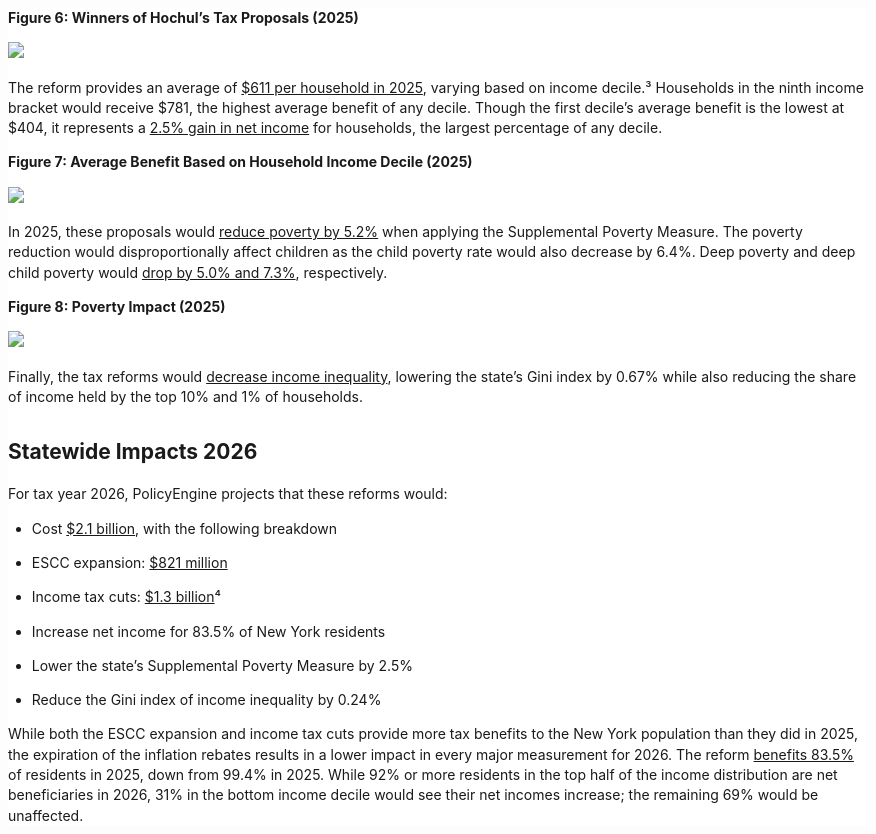 **Figure 6: Winners of Hochul’s Tax Proposals (2025)**

![](https://cdn-images-1.medium.com/max/2000/0*3OEHXel8uNfoA62E)

The reform provides an average of [$611 per household in 2025](https://policyengine.org/us/policy?focus=policyOutput.distributionalImpact.incomeDecile.average&household=51448&region=ny&timePeriod=2025&baseline=2&reform=76580), varying based on income decile.³ Households in the ninth income bracket would receive $781, the highest average benefit of any decile. Though the first decile’s average benefit is the lowest at $404, it represents a [2.5% gain in net income](https://policyengine.org/us/policy?focus=policyOutput.distributionalImpact.incomeDecile.relative&household=51448&region=ny&timePeriod=2025&baseline=2&reform=76580) for households, the largest percentage of any decile.

**Figure 7: Average Benefit Based on Household Income Decile (2025)**

![](https://cdn-images-1.medium.com/max/2000/0*fvsjuJ247XGUaeju)

In 2025, these proposals would [reduce poverty by 5.2%](https://policyengine.org/us/policy?focus=policyOutput.povertyImpact.regular.byAge&household=51448&region=ny&timePeriod=2025&baseline=2&reform=76580) when applying the Supplemental Poverty Measure. The poverty reduction would disproportionally affect children as the child poverty rate would also decrease by 6.4%. Deep poverty and deep child poverty would [drop by 5.0% and 7.3%](https://policyengine.org/us/policy?focus=policyOutput.povertyImpact.deep.byAge&household=51448&region=ny&timePeriod=2025&baseline=2&reform=76580), respectively.

**Figure 8: Poverty Impact (2025)**

![](https://cdn-images-1.medium.com/max/2000/0*MYtaUAsZ0X6QzbO2)

Finally, the tax reforms would [decrease income inequality](https://policyengine.org/us/policy?focus=policyOutput.inequalityImpact&household=51448&region=ny&timePeriod=2025&baseline=2&reform=76580), lowering the state’s Gini index by 0.67% while also reducing the share of income held by the top 10% and 1% of households.

## Statewide Impacts 2026

For tax year 2026, PolicyEngine projects that these reforms would:

* Cost [$2.1 billion](https://policyengine.org/us/policy?focus=policyOutput.budgetaryImpact.overall&household=51448&region=ny&timePeriod=2026&baseline=2&reform=76580), with the following breakdown

* ESCC expansion: [$821 million](https://policyengine.org/us/policy?focus=policyOutput.policyBreakdown&reform=76581&region=ny&timePeriod=2026&baseline=2)

* Income tax cuts: [$1.3 billion](https://policyengine.org/us/policy?focus=policyOutput.budgetaryImpact.overall&household=51448&region=ny&timePeriod=2026&baseline=2&reform=76590)⁴

* Increase net income for 83.5% of New York residents

* Lower the state’s Supplemental Poverty Measure by 2.5%

* Reduce the Gini index of income inequality by 0.24%

While both the ESCC expansion and income tax cuts provide more tax benefits to the New York population than they did in 2025, the expiration of the inflation rebates results in a lower impact in every major measurement for 2026. The reform [benefits 83.5%](https://policyengine.org/us/policy?focus=policyOutput.winnersAndLosers.incomeDecile&household=51448&region=ny&timePeriod=2026&baseline=2&reform=76580) of residents in 2025, down from 99.4% in 2025. While 92% or more residents in the top half of the income distribution are net beneficiaries in 2026, 31% in the bottom income decile would see their net incomes increase; the remaining 69% would be unaffected.
